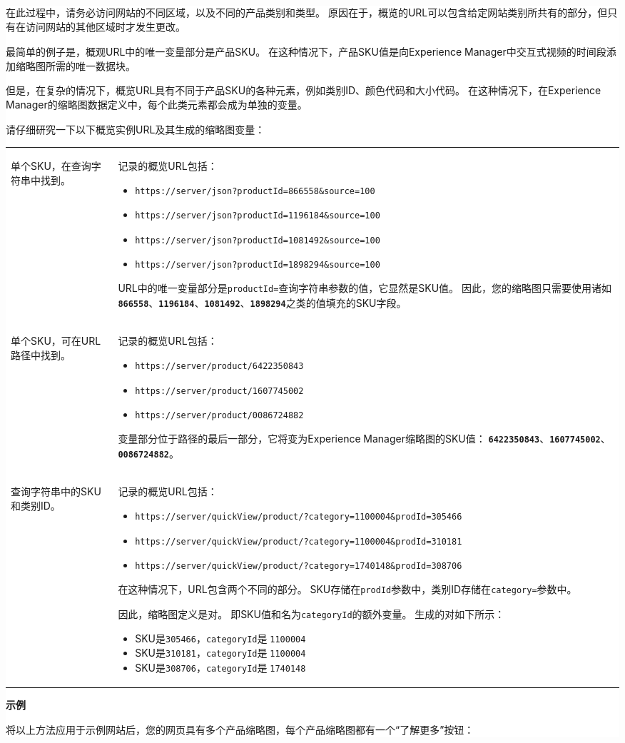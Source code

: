 在此过程中，请务必访问网站的不同区域，以及不同的产品类别和类型。 原因在于，概览的URL可以包含给定网站类别所共有的部分，但只有在访问网站的其他区域时才发生更改。

最简单的例子是，概观URL中的唯一变量部分是产品SKU。 在这种情况下，产品SKU值是向Experience Manager中交互式视频的时间段添加缩略图所需的唯一数据块。

但是，在复杂的情况下，概览URL具有不同于产品SKU的各种元素，例如类别ID、颜色代码和大小代码。 在这种情况下，在Experience Manager的缩略图数据定义中，每个此类元素都会成为单独的变量。

请仔细研究一下以下概览实例URL及其生成的缩略图变量：

<table>
  <tbody>
  <tr>
    <td><p>单个SKU，在查询字符串中找到。</p> </td>
    <td><p>记录的概览URL包括：</p>
    <ul>
      <li><p><code>https://server/json?productId=866558&source=100</code></p> </li>
      <li><p><code>https://server/json?productId=1196184&source=100</code></p> </li>
      <li><p><code>https://server/json?productId=1081492&source=100</code></p> </li>
      <li><p><code>https://server/json?productId=1898294&source=100</code></p> </li>
    </ul> <p>URL中的唯一变量部分是<code>productId=</code>查询字符串参数的值，它显然是SKU值。 因此，您的缩略图只需要使用诸如<strong><code>866558</code></strong>、<strong><code>1196184</code></strong>、<strong><code>1081492</code></strong>、<strong><code>1898294</code></strong>之类的值填充的SKU字段。</p> </td>
  </tr>
  <tr>
    <td><p>单个SKU，可在URL路径中找到。</p> </td>
    <td><p>记录的概览URL包括：</p>
    <ul>
      <li><p><code>https://server/product/6422350843</code></p> </li>
      <li><p><code>https://server/product/1607745002</code></p> </li>
      <li><p><code>https://server/product/0086724882</code></p> </li>
    </ul> <p>变量部分位于路径的最后一部分，它将变为Experience Manager缩略图的SKU值： <strong><code>6422350843</code></strong>、<strong><code>1607745002</code></strong>、<strong><code>0086724882</code></strong>。</p> </td>
  </tr>
  <tr>
    <td><p>查询字符串中的SKU和类别ID。</p> </td>
    <td><p>记录的概览URL包括：</p>
    <ul>
      <li><p><code>https://server/quickView/product/?category=1100004&prodId=305466</code></p> </li>
      <li><p><code>https://server/quickView/product/?category=1100004&prodId=310181</code></p> </li>
      <li><p><code>https://server/quickView/product/?category=1740148&prodId=308706</code></p> </li>
    </ul> <p>在这种情况下，URL包含两个不同的部分。 SKU存储在<code>prodId</code>参数中，类别ID存储在<code>category=</code>参数中。</p> <p>因此，缩略图定义是对。 即SKU值和名为<code>categoryId</code>的额外变量。 生成的对如下所示：</p>
    <ul>
      <li>SKU是<code>305466</code>，<code>categoryId</code>是 <code>1100004</code></li>
      <li>SKU是<code>310181</code>，<code>categoryId</code>是 <code>1100004</code></li>
      <li>SKU是<code>308706</code>，<code>categoryId</code>是 <code>1740148</code></li>
    </ul> <p> </p> </td>
  </tr>
  </tbody>
</table>

**示例**

将以上方法应用于示例网站后，您的网页具有多个产品缩略图，每个产品缩略图都有一个“了解更多”按钮：

